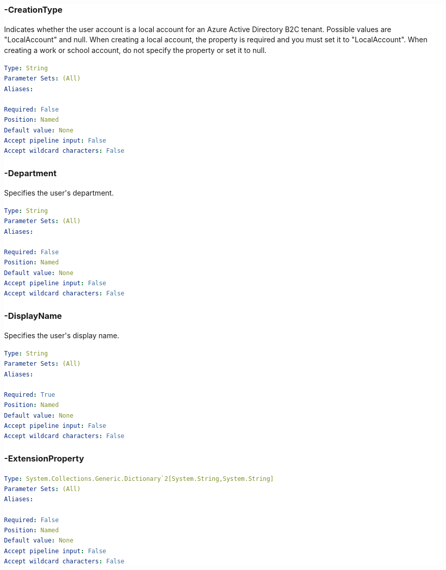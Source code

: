 ### -CreationType
Indicates whether the user account is a local account for an Azure Active Directory B2C tenant. Possible values are "LocalAccount" and null. When creating a local account, the property is required and you must set it to "LocalAccount". When creating a work or school account, do not specify the property or set it to null.

```yaml
Type: String
Parameter Sets: (All)
Aliases: 

Required: False
Position: Named
Default value: None
Accept pipeline input: False
Accept wildcard characters: False
```

### -Department
Specifies the user's department.

```yaml
Type: String
Parameter Sets: (All)
Aliases: 

Required: False
Position: Named
Default value: None
Accept pipeline input: False
Accept wildcard characters: False
```

### -DisplayName
Specifies the user's display name.

```yaml
Type: String
Parameter Sets: (All)
Aliases: 

Required: True
Position: Named
Default value: None
Accept pipeline input: False
Accept wildcard characters: False
```

### -ExtensionProperty
```yaml
Type: System.Collections.Generic.Dictionary`2[System.String,System.String]
Parameter Sets: (All)
Aliases: 

Required: False
Position: Named
Default value: None
Accept pipeline input: False
Accept wildcard characters: False
```
